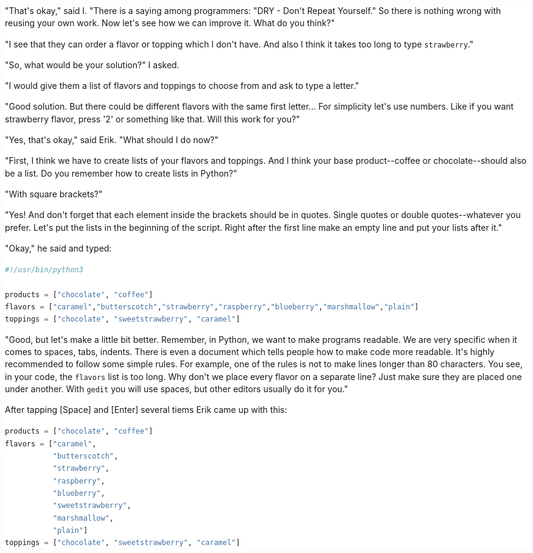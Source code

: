 "That's okay," said I. "There is a saying among programmers: "DRY - Don't Repeat Yourself." So there is nothing wrong with reusing your own work. Now let's see how we can improve it. What do you think?"

"I see that they can order a flavor or topping which I don't have. And also I think it takes too long to type `strawberry`."

"So, what would be your solution?" I asked.

"I would give them a list of flavors and toppings to choose from and ask to type a letter."

"Good solution. But there could be different flavors with the same first letter... For simplicity let's use numbers. Like if you want strawberry flavor, press '2' or something like that. Will this work for you?"

"Yes, that's okay," said Erik. "What should I do now?"

"First, I think we have to create lists of your flavors and toppings. And I think your base product--coffee or chocolate--should also be a list. Do you remember how to create lists in Python?"

"With square brackets?"

"Yes! And don't forget that each element inside the brackets should be in quotes. Single quotes or double quotes--whatever you prefer. Let's put the lists in the beginning of the script. Right after the first line make an empty line and put your lists after it."

"Okay," he said and typed:

``` python
#!/usr/bin/python3

products = ["chocolate", "coffee"]
flavors = ["caramel","butterscotch","strawberry","raspberry","blueberry","marshmallow","plain"]
toppings = ["chocolate", "sweetstrawberry", "caramel"]
```

"Good, but let's make a little bit better. Remember, in Python, we want to make programs readable. We are very specific when it comes to spaces, tabs, indents. There is even a document which tells people how to make code more readable. It's highly recommended to follow some simple rules. For example, one of the rules is not to make lines longer than 80 characters. You see, in your code, the `flavors` list is too long. Why don't we place every flavor on a separate line? Just make sure they are placed one under another. With `gedit` you will use spaces, but other editors usually do it for you."

After tapping [Space] and [Enter] several tiems Erik came up with this:

``` python
products = ["chocolate", "coffee"]
flavors = ["caramel",
           "butterscotch",
           "strawberry",
           "raspberry",
           "blueberry",
           "sweetstrawberry",
           "marshmallow",
           "plain"]
toppings = ["chocolate", "sweetstrawberry", "caramel"]
```
